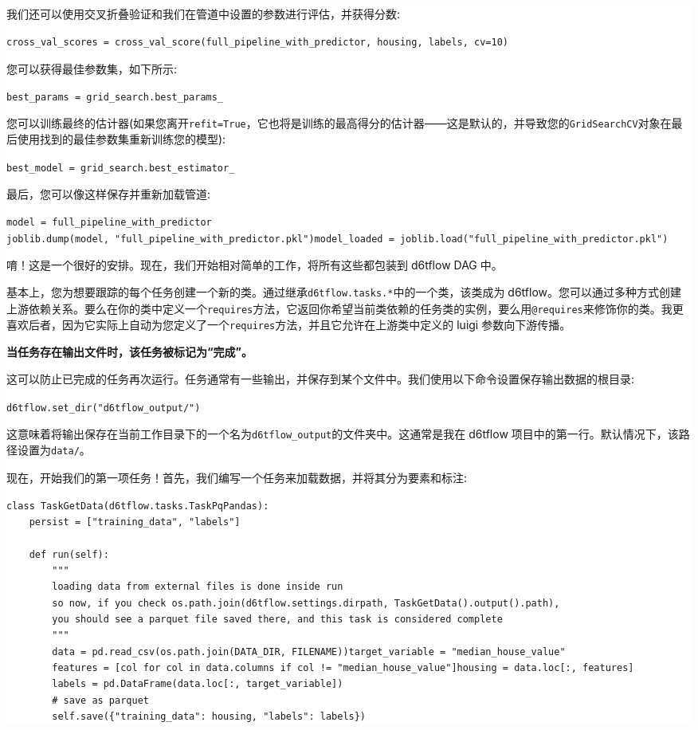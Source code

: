 我们还可以使用交叉折叠验证和我们在管道中设置的参数进行评估，并获得分数:

```
cross_val_scores = cross_val_score(full_pipeline_with_predictor, housing, labels, cv=10)
```

您可以获得最佳参数集，如下所示:

```
best_params = grid_search.best_params_
```

您可以训练最终的估计器(如果您离开`refit=True`，它也将是训练的最高得分的估计器——这是默认的，并导致您的`GridSearchCV`对象在最后使用找到的最佳参数集重新训练您的模型):

```
best_model = grid_search.best_estimator_
```

最后，您可以像这样保存并重新加载管道:

```
model = full_pipeline_with_predictor
joblib.dump(model, "full_pipeline_with_predictor.pkl")model_loaded = joblib.load("full_pipeline_with_predictor.pkl")
```

唷！这是一个很好的安排。现在，我们开始相对简单的工作，将所有这些都包装到 d6tflow DAG 中。

基本上，您为想要跟踪的每个任务创建一个新的类。通过继承`d6tflow.tasks.*`中的一个类，该类成为 d6tflow。您可以通过多种方式创建上游依赖关系。要么在你的类中定义一个`requires`方法，它返回你希望当前类依赖的任务类的实例，要么用`@requires`来修饰你的类。我更喜欢后者，因为它实际上自动为您定义了一个`requires`方法，并且它允许在上游类中定义的 luigi 参数向下游传播。

**当任务存在输出文件时，该任务被标记为“完成”。**

这可以防止已完成的任务再次运行。任务通常有一些输出，并保存到某个文件中。我们使用以下命令设置保存输出数据的根目录:

```
d6tflow.set_dir("d6tflow_output/")
```

这意味着将输出保存在当前工作目录下的一个名为`d6tflow_output`的文件夹中。这通常是我在 d6tflow 项目中的第一行。默认情况下，该路径设置为`data/`。

现在，开始我们的第一项任务！首先，我们编写一个任务来加载数据，并将其分为要素和标注:

```
class TaskGetData(d6tflow.tasks.TaskPqPandas):
    persist = ["training_data", "labels"]

    def run(self):
        """
        loading data from external files is done inside run
        so now, if you check os.path.join(d6tflow.settings.dirpath, TaskGetData().output().path),
        you should see a parquet file saved there, and this task is considered complete
        """
        data = pd.read_csv(os.path.join(DATA_DIR, FILENAME))target_variable = "median_house_value"
        features = [col for col in data.columns if col != "median_house_value"]housing = data.loc[:, features]
        labels = pd.DataFrame(data.loc[:, target_variable])
        # save as parquet
        self.save({"training_data": housing, "labels": labels})
```
